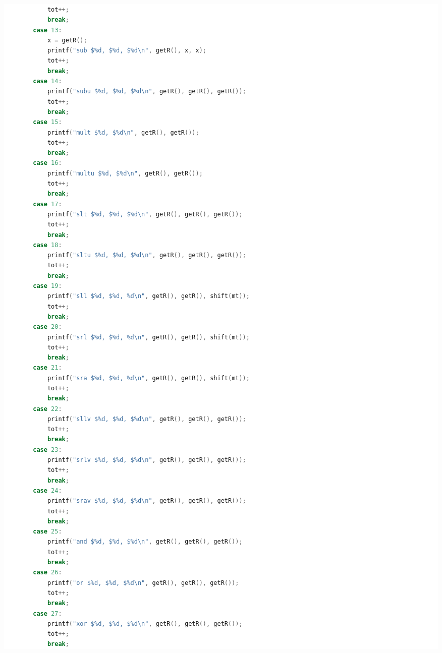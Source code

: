 ```c++
			tot++;
			break;	
		case 13:
			x = getR();
			printf("sub $%d, $%d, $%d\n", getR(), x, x);
			tot++;
			break;
		case 14:
			printf("subu $%d, $%d, $%d\n", getR(), getR(), getR());
			tot++;
			break;
		case 15:
			printf("mult $%d, $%d\n", getR(), getR());
			tot++;
			break;
		case 16:
			printf("multu $%d, $%d\n", getR(), getR());
			tot++;
			break;	
		case 17:
			printf("slt $%d, $%d, $%d\n", getR(), getR(), getR());
			tot++;
			break;
		case 18:
			printf("sltu $%d, $%d, $%d\n", getR(), getR(), getR());
			tot++;
			break;	
		case 19:
			printf("sll $%d, $%d, %d\n", getR(), getR(), shift(mt));
			tot++;
			break;	
		case 20:
			printf("srl $%d, $%d, %d\n", getR(), getR(), shift(mt));
			tot++;
			break;
		case 21:
			printf("sra $%d, $%d, %d\n", getR(), getR(), shift(mt));
			tot++;
			break;
		case 22:
			printf("sllv $%d, $%d, $%d\n", getR(), getR(), getR());
			tot++;
			break;
		case 23:
			printf("srlv $%d, $%d, $%d\n", getR(), getR(), getR());
			tot++;
			break;
		case 24:
			printf("srav $%d, $%d, $%d\n", getR(), getR(), getR());
			tot++;
			break;
		case 25:
			printf("and $%d, $%d, $%d\n", getR(), getR(), getR());
			tot++;
			break;
		case 26:
			printf("or $%d, $%d, $%d\n", getR(), getR(), getR());
			tot++;
			break;
		case 27:
			printf("xor $%d, $%d, $%d\n", getR(), getR(), getR());
			tot++;
			break;
```